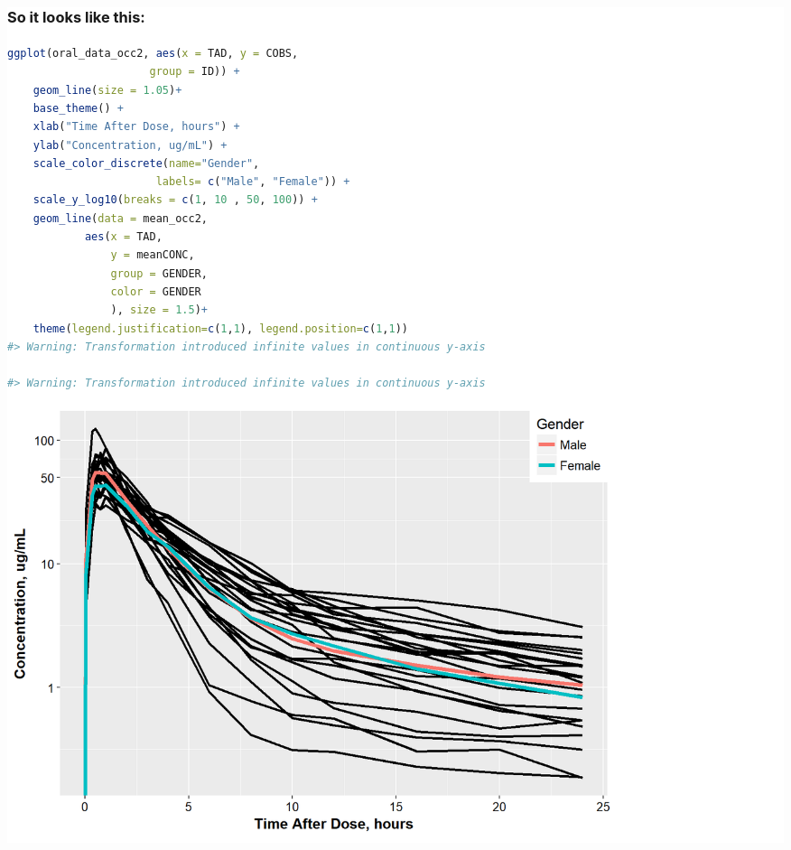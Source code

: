 ### So it looks like this:


```r
ggplot(oral_data_occ2, aes(x = TAD, y = COBS, 
                      group = ID)) + 
    geom_line(size = 1.05)+ 
    base_theme() +
    xlab("Time After Dose, hours") +
    ylab("Concentration, ug/mL") +
    scale_color_discrete(name="Gender", 
                       labels= c("Male", "Female")) + 
    scale_y_log10(breaks = c(1, 10 , 50, 100)) +
    geom_line(data = mean_occ2, 
            aes(x = TAD, 
                y = meanCONC, 
                group = GENDER, 
                color = GENDER
                ), size = 1.5)+ 
    theme(legend.justification=c(1,1), legend.position=c(1,1))
#> Warning: Transformation introduced infinite values in continuous y-axis

#> Warning: Transformation introduced infinite values in continuous y-axis
```

<img src="ggplot_help_jon_solutions_files/figure-html/unnamed-chunk-13-1.png" width="672" />
